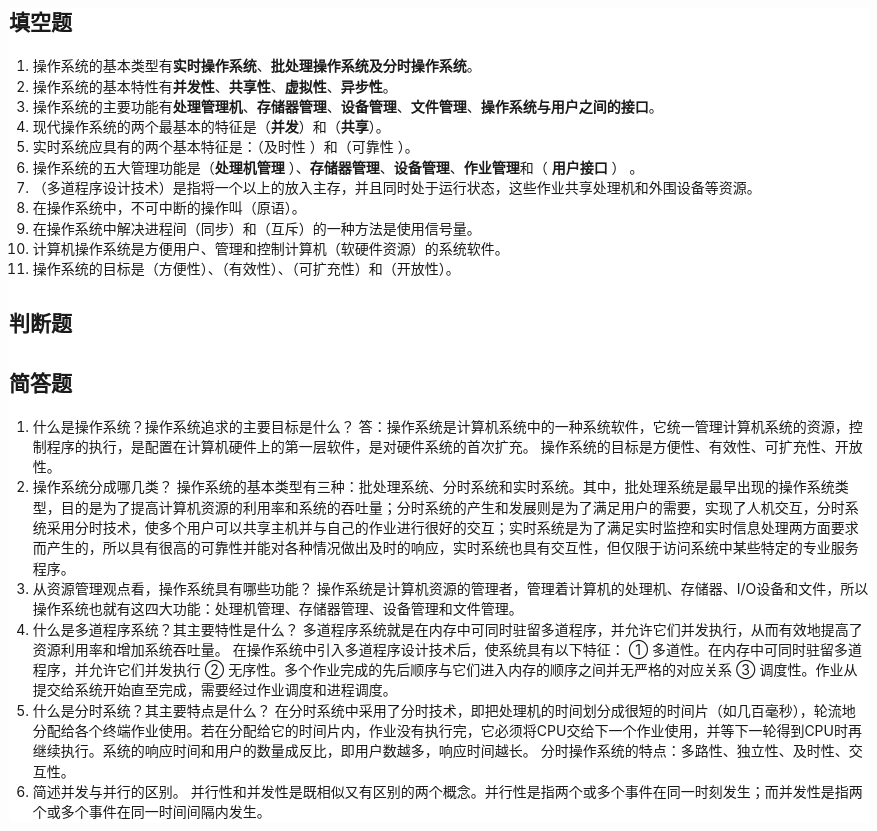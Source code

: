 ## 填空题

1. 操作系统的基本类型有**实时操作系统**、**批处理操作系统及分时操作系统**。
2. 操作系统的基本特性有**并发性**、**共享性**、**虚拟性**、**异步性**。
3. 操作系统的主要功能有**处理管理机**、**存储器管理**、**设备管理**、**文件管理**、**操作系统与用户之间的接口**。
4. 现代操作系统的两个最基本的特征是（**并发**）和（**共享**）。
5. 实时系统应具有的两个基本特征是：（及时性  ）和（可靠性 ）。
7. 操作系统的五大管理功能是（**处理机管理**     ）、**存储器管理**、**设备管理**、**作业管理**和（  **用户接口**        ） 。
8. （多道程序设计技术）是指将一个以上的放入主存，并且同时处于运行状态，这些作业共享处理机和外围设备等资源。
9. 在操作系统中，不可中断的操作叫（原语）。
10. 在操作系统中解决进程间（同步）和（互斥）的一种方法是使用信号量。
11. 计算机操作系统是方便用户、管理和控制计算机（软硬件资源）的系统软件。
12. 操作系统的目标是（方便性）、（有效性）、（可扩充性）和（开放性）。

## 判断题

## 简答题
1. 	什么是操作系统？操作系统追求的主要目标是什么？
答：操作系统是计算机系统中的一种系统软件，它统一管理计算机系统的资源，控制程序的执行，是配置在计算机硬件上的第一层软件，是对硬件系统的首次扩充。
操作系统的目标是方便性、有效性、可扩充性、开放性。
1.	操作系统分成哪几类？
操作系统的基本类型有三种：批处理系统、分时系统和实时系统。其中，批处理系统是最早出现的操作系统类型，目的是为了提高计算机资源的利用率和系统的吞吐量；分时系统的产生和发展则是为了满足用户的需要，实现了人机交互，分时系统采用分时技术，使多个用户可以共享主机并与自己的作业进行很好的交互；实时系统是为了满足实时监控和实时信息处理两方面要求而产生的，所以具有很高的可靠性并能对各种情况做出及时的响应，实时系统也具有交互性，但仅限于访问系统中某些特定的专业服务程序。
1.	从资源管理观点看，操作系统具有哪些功能？
操作系统是计算机资源的管理者，管理着计算机的处理机、存储器、I/O设备和文件，所以操作系统也就有这四大功能：处理机管理、存储器管理、设备管理和文件管理。
1.	什么是多道程序系统？其主要特性是什么？
多道程序系统就是在内存中可同时驻留多道程序，并允许它们并发执行，从而有效地提高了资源利用率和增加系统吞吐量。
在操作系统中引入多道程序设计技术后，使系统具有以下特征：
① 多道性。在内存中可同时驻留多道程序，并允许它们并发执行
② 无序性。多个作业完成的先后顺序与它们进入内存的顺序之间并无严格的对应关系
③ 调度性。作业从提交给系统开始直至完成，需要经过作业调度和进程调度。
1.	什么是分时系统？其主要特点是什么？
在分时系统中采用了分时技术，即把处理机的时间划分成很短的时间片（如几百毫秒），轮流地分配给各个终端作业使用。若在分配给它的时间片内，作业没有执行完，它必须将CPU交给下一个作业使用，并等下一轮得到CPU时再继续执行。系统的响应时间和用户的数量成反比，即用户数越多，响应时间越长。
分时操作系统的特点：多路性、独立性、及时性、交互性。
1.	简述并发与并行的区别。
并行性和并发性是既相似又有区别的两个概念。并行性是指两个或多个事件在同一时刻发生；而并发性是指两个或多个事件在同一时间间隔内发生。
